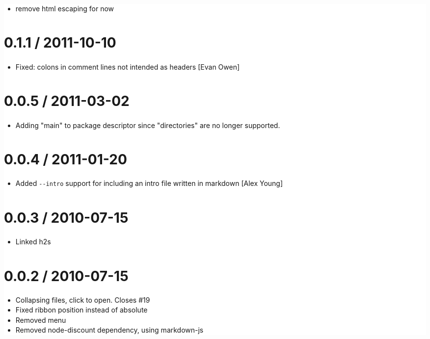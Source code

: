   * remove html escaping for now

0.1.1 / 2011-10-10 
==================

  * Fixed: colons in comment lines not intended as headers [Evan Owen]

0.0.5 / 2011-03-02 
==================

  * Adding "main" to package descriptor since "directories" are no longer supported.

0.0.4 / 2011-01-20 
==================

  * Added `--intro` support for including an intro file written in markdown [Alex Young]

0.0.3 / 2010-07-15
==================

  * Linked h2s

0.0.2 / 2010-07-15
==================

  * Collapsing files, click to open. Closes #19
  * Fixed ribbon position instead of absolute
  * Removed menu
  * Removed node-discount dependency, using markdown-js


